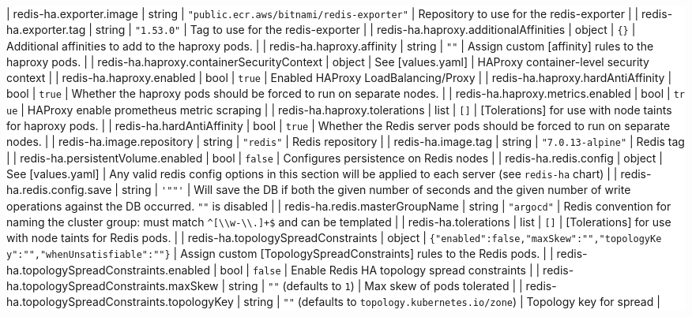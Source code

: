 | redis-ha.exporter.image                              | string | `"public.ecr.aws/bitnami/redis-exporter"`                                | Repository to use for the redis-exporter                                                                                                |
| redis-ha.exporter.tag                                | string | `"1.53.0"`                                                               | Tag to use for the redis-exporter                                                                                                       |
| redis-ha.haproxy.additionalAffinities                | object | `{}`                                                                     | Additional affinities to add to the haproxy pods.                                                                                       |
| redis-ha.haproxy.affinity                            | string | `""`                                                                     | Assign custom [affinity] rules to the haproxy pods.                                                                                     |
| redis-ha.haproxy.containerSecurityContext            | object | See [values.yaml]                                                        | HAProxy container-level security context                                                                                                |
| redis-ha.haproxy.enabled                             | bool   | `true`                                                                   | Enabled HAProxy LoadBalancing/Proxy                                                                                                     |
| redis-ha.haproxy.hardAntiAffinity                    | bool   | `true`                                                                   | Whether the haproxy pods should be forced to run on separate nodes.                                                                     |
| redis-ha.haproxy.metrics.enabled                     | bool   | `true`                                                                   | HAProxy enable prometheus metric scraping                                                                                               |
| redis-ha.haproxy.tolerations                         | list   | `[]`                                                                     | [Tolerations] for use with node taints for haproxy pods.                                                                                |
| redis-ha.hardAntiAffinity                            | bool   | `true`                                                                   | Whether the Redis server pods should be forced to run on separate nodes.                                                                |
| redis-ha.image.repository                            | string | `"redis"`                                                                | Redis repository                                                                                                                        |
| redis-ha.image.tag                                   | string | `"7.0.13-alpine"`                                                        | Redis tag                                                                                                                               |
| redis-ha.persistentVolume.enabled                    | bool   | `false`                                                                  | Configures persistence on Redis nodes                                                                                                   |
| redis-ha.redis.config                                | object | See [values.yaml]                                                        | Any valid redis config options in this section will be applied to each server (see `redis-ha` chart)                                    |
| redis-ha.redis.config.save                           | string | `'""'`                                                                   | Will save the DB if both the given number of seconds and the given number of write operations against the DB occurred. `""` is disabled |
| redis-ha.redis.masterGroupName                       | string | `"argocd"`                                                               | Redis convention for naming the cluster group: must match `^[\\w-\\.]+$` and can be templated                                           |
| redis-ha.tolerations                                 | list   | `[]`                                                                     | [Tolerations] for use with node taints for Redis pods.                                                                                  |
| redis-ha.topologySpreadConstraints                   | object | `{"enabled":false,"maxSkew":"","topologyKey":"","whenUnsatisfiable":""}` | Assign custom [TopologySpreadConstraints] rules to the Redis pods.                                                                      |
| redis-ha.topologySpreadConstraints.enabled           | bool   | `false`                                                                  | Enable Redis HA topology spread constraints                                                                                             |
| redis-ha.topologySpreadConstraints.maxSkew           | string | `""` (defaults to `1`)                                                   | Max skew of pods tolerated                                                                                                              |
| redis-ha.topologySpreadConstraints.topologyKey       | string | `""` (defaults to `topology.kubernetes.io/zone`)                         | Topology key for spread                                                                                                                 |